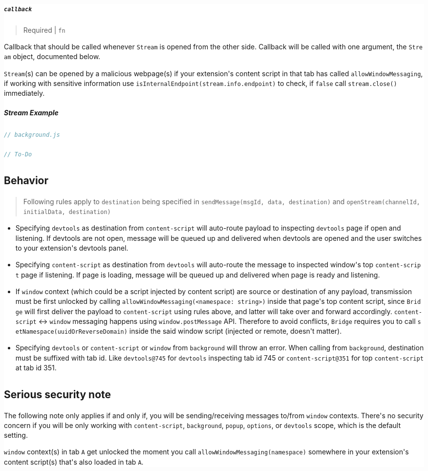 ##### `callback`

> Required | `fn`

Callback that should be called whenever `Stream` is opened from the other side. Callback will be called with one argument, the `Stream` object, documented below.

`Stream`(s) can be opened by a malicious webpage(s) if your extension's content script in that tab has called `allowWindowMessaging`, if working with sensitive information use `isInternalEndpoint(stream.info.endpoint)` to check, if `false` call `stream.close()` immediately.

##### Stream Example

```javascript
// background.js

// To-Do
```

<a name="behaviour"></a>

## Behavior

> Following rules apply to `destination` being specified in `sendMessage(msgId, data, destination)` and `openStream(channelId, initialData, destination)`

- Specifying `devtools` as destination from `content-script` will auto-route payload to inspecting `devtools` page if open and listening. If devtools are not open, message will be queued up and
  delivered when devtools are opened and the user switches to your extension's devtools panel.

- Specifying `content-script` as destination from `devtools` will auto-route the message to inspected window's top `content-script` page if listening. If page is loading, message will be queued up and delivered when page is ready and listening.

- If `window` context (which could be a script injected by content script) are source or destination of any payload, transmission must be first unlocked by calling `allowWindowMessaging(<namespace: string>)` inside that page's top content script, since `Bridge` will first deliver the payload to `content-script` using rules above, and latter will take over and forward accordingly. `content-script` <-> `window` messaging happens using `window.postMessage` API. Therefore to avoid conflicts, `Bridge` requires you to call `setNamespace(uuidOrReverseDomain)` inside the said window script (injected or remote, doesn't matter).

- Specifying `devtools` or `content-script` or `window` from `background` will throw an error. When calling from `background`, destination must be suffixed with tab id. Like `devtools@745` for `devtools` inspecting tab id 745 or `content-script@351` for top `content-script` at tab id 351.

<a name="security"></a>

## Serious security note

The following note only applies if and only if, you will be sending/receiving messages to/from `window` contexts. There's no security concern if you will be only working with `content-script`, `background`, `popup`, `options`, or `devtools` scope, which is the default setting.

`window` context(s) in tab `A` get unlocked the moment you call `allowWindowMessaging(namespace)` somewhere in your extension's content script(s) that's also loaded in tab `A`.
